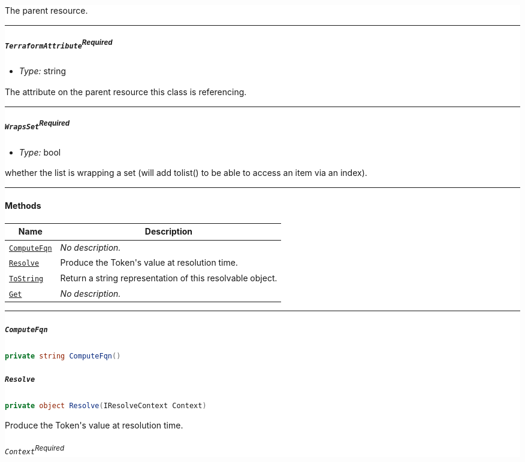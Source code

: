 The parent resource.

---

##### `TerraformAttribute`<sup>Required</sup> <a name="TerraformAttribute" id="@cdktf/provider-gitlab.projectIssueBoard.ProjectIssueBoardListsList.Initializer.parameter.terraformAttribute"></a>

- *Type:* string

The attribute on the parent resource this class is referencing.

---

##### `WrapsSet`<sup>Required</sup> <a name="WrapsSet" id="@cdktf/provider-gitlab.projectIssueBoard.ProjectIssueBoardListsList.Initializer.parameter.wrapsSet"></a>

- *Type:* bool

whether the list is wrapping a set (will add tolist() to be able to access an item via an index).

---

#### Methods <a name="Methods" id="Methods"></a>

| **Name** | **Description** |
| --- | --- |
| <code><a href="#@cdktf/provider-gitlab.projectIssueBoard.ProjectIssueBoardListsList.computeFqn">ComputeFqn</a></code> | *No description.* |
| <code><a href="#@cdktf/provider-gitlab.projectIssueBoard.ProjectIssueBoardListsList.resolve">Resolve</a></code> | Produce the Token's value at resolution time. |
| <code><a href="#@cdktf/provider-gitlab.projectIssueBoard.ProjectIssueBoardListsList.toString">ToString</a></code> | Return a string representation of this resolvable object. |
| <code><a href="#@cdktf/provider-gitlab.projectIssueBoard.ProjectIssueBoardListsList.get">Get</a></code> | *No description.* |

---

##### `ComputeFqn` <a name="ComputeFqn" id="@cdktf/provider-gitlab.projectIssueBoard.ProjectIssueBoardListsList.computeFqn"></a>

```csharp
private string ComputeFqn()
```

##### `Resolve` <a name="Resolve" id="@cdktf/provider-gitlab.projectIssueBoard.ProjectIssueBoardListsList.resolve"></a>

```csharp
private object Resolve(IResolveContext Context)
```

Produce the Token's value at resolution time.

###### `Context`<sup>Required</sup> <a name="Context" id="@cdktf/provider-gitlab.projectIssueBoard.ProjectIssueBoardListsList.resolve.parameter._context"></a>
